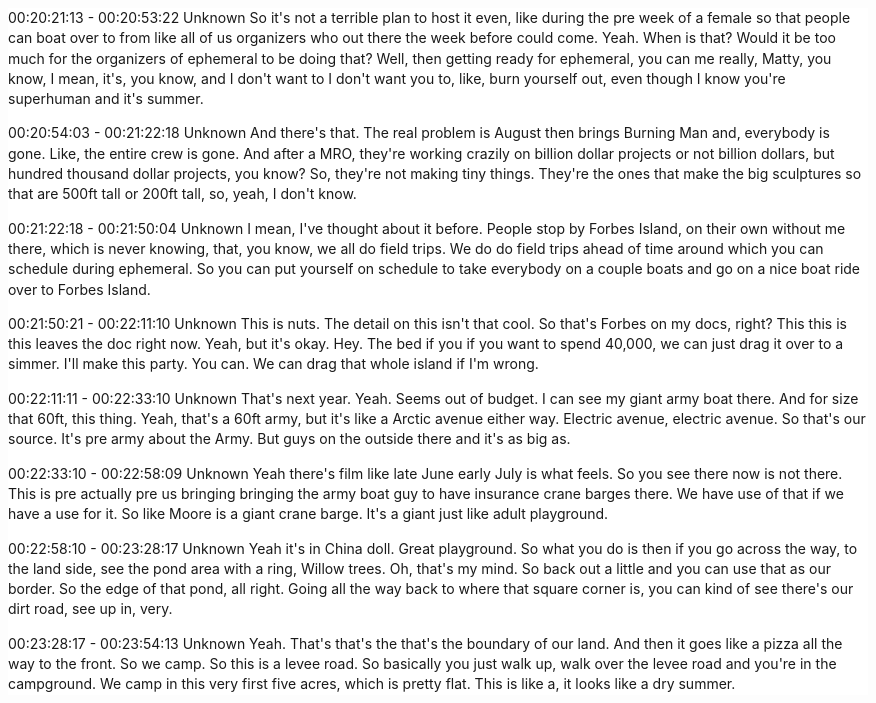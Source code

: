 00:20:21:13 - 00:20:53:22
Unknown
So it's not a terrible plan to host it even, like during the pre week of a female so that people can boat over to from like all of us organizers who out there the week before could come. Yeah. When is that? Would it be too much for the organizers of ephemeral to be doing that? Well, then getting ready for ephemeral, you can me really, Matty, you know, I mean, it's, you know, and I don't want to I don't want you to, like, burn yourself out, even though I know you're superhuman and it's summer.

00:20:54:03 - 00:21:22:18
Unknown
And there's that. The real problem is August then brings Burning Man and, everybody is gone. Like, the entire crew is gone. And after a MRO, they're working crazily on billion dollar projects or not billion dollars, but hundred thousand dollar projects, you know? So, they're not making tiny things. They're the ones that make the big sculptures so that are 500ft tall or 200ft tall, so, yeah, I don't know.

00:21:22:18 - 00:21:50:04
Unknown
I mean, I've thought about it before. People stop by Forbes Island, on their own without me there, which is never knowing, that, you know, we all do field trips. We do do field trips ahead of time around which you can schedule during ephemeral. So you can put yourself on schedule to take everybody on a couple boats and go on a nice boat ride over to Forbes Island.

00:21:50:21 - 00:22:11:10
Unknown
This is nuts. The detail on this isn't that cool. So that's Forbes on my docs, right? This this is this leaves the doc right now. Yeah, but it's okay. Hey. The bed if you if you want to spend 40,000, we can just drag it over to a simmer. I'll make this party. You can. We can drag that whole island if I'm wrong.

00:22:11:11 - 00:22:33:10
Unknown
That's next year. Yeah. Seems out of budget. I can see my giant army boat there. And for size that 60ft, this thing. Yeah, that's a 60ft army, but it's like a Arctic avenue either way. Electric avenue, electric avenue. So that's our source. It's pre army about the Army. But guys on the outside there and it's as big as.

00:22:33:10 - 00:22:58:09
Unknown
Yeah there's film like late June early July is what feels. So you see there now is not there. This is pre actually pre us bringing bringing the army boat guy to have insurance crane barges there. We have use of that if we have a use for it. So like Moore is a giant crane barge. It's a giant just like adult playground.

00:22:58:10 - 00:23:28:17
Unknown
Yeah it's in China doll. Great playground. So what you do is then if you go across the way, to the land side, see the pond area with a ring, Willow trees. Oh, that's my mind. So back out a little and you can use that as our border. So the edge of that pond, all right. Going all the way back to where that square corner is, you can kind of see there's our dirt road, see up in, very.

00:23:28:17 - 00:23:54:13
Unknown
Yeah. That's that's the that's the boundary of our land. And then it goes like a pizza all the way to the front. So we camp. So this is a levee road. So basically you just walk up, walk over the levee road and you're in the campground. We camp in this very first five acres, which is pretty flat. This is like a, it looks like a dry summer.
